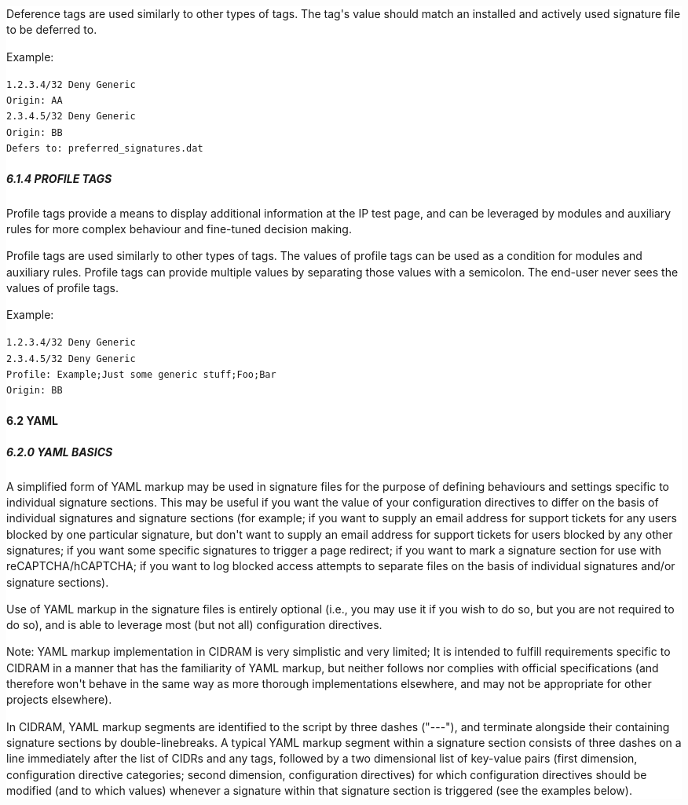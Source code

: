 Deference tags are used similarly to other types of tags. The tag's value should match an installed and actively used signature file to be deferred to.

Example:

```
1.2.3.4/32 Deny Generic
Origin: AA
2.3.4.5/32 Deny Generic
Origin: BB
Defers to: preferred_signatures.dat
```

##### 6.1.4 PROFILE TAGS

Profile tags provide a means to display additional information at the IP test page, and can be leveraged by modules and auxiliary rules for more complex behaviour and fine-tuned decision making.

Profile tags are used similarly to other types of tags. The values of profile tags can be used as a condition for modules and auxiliary rules. Profile tags can provide multiple values by separating those values with a semicolon. The end-user never sees the values of profile tags.

Example:

```
1.2.3.4/32 Deny Generic
2.3.4.5/32 Deny Generic
Profile: Example;Just some generic stuff;Foo;Bar
Origin: BB
```

#### 6.2 YAML

##### 6.2.0 YAML BASICS

A simplified form of YAML markup may be used in signature files for the purpose of defining behaviours and settings specific to individual signature sections. This may be useful if you want the value of your configuration directives to differ on the basis of individual signatures and signature sections (for example; if you want to supply an email address for support tickets for any users blocked by one particular signature, but don't want to supply an email address for support tickets for users blocked by any other signatures; if you want some specific signatures to trigger a page redirect; if you want to mark a signature section for use with reCAPTCHA/hCAPTCHA; if you want to log blocked access attempts to separate files on the basis of individual signatures and/or signature sections).

Use of YAML markup in the signature files is entirely optional (i.e., you may use it if you wish to do so, but you are not required to do so), and is able to leverage most (but not all) configuration directives.

Note: YAML markup implementation in CIDRAM is very simplistic and very limited; It is intended to fulfill requirements specific to CIDRAM in a manner that has the familiarity of YAML markup, but neither follows nor complies with official specifications (and therefore won't behave in the same way as more thorough implementations elsewhere, and may not be appropriate for other projects elsewhere).

In CIDRAM, YAML markup segments are identified to the script by three dashes ("---"), and terminate alongside their containing signature sections by double-linebreaks. A typical YAML markup segment within a signature section consists of three dashes on a line immediately after the list of CIDRs and any tags, followed by a two dimensional list of key-value pairs (first dimension, configuration directive categories; second dimension, configuration directives) for which configuration directives should be modified (and to which values) whenever a signature within that signature section is triggered (see the examples below).
